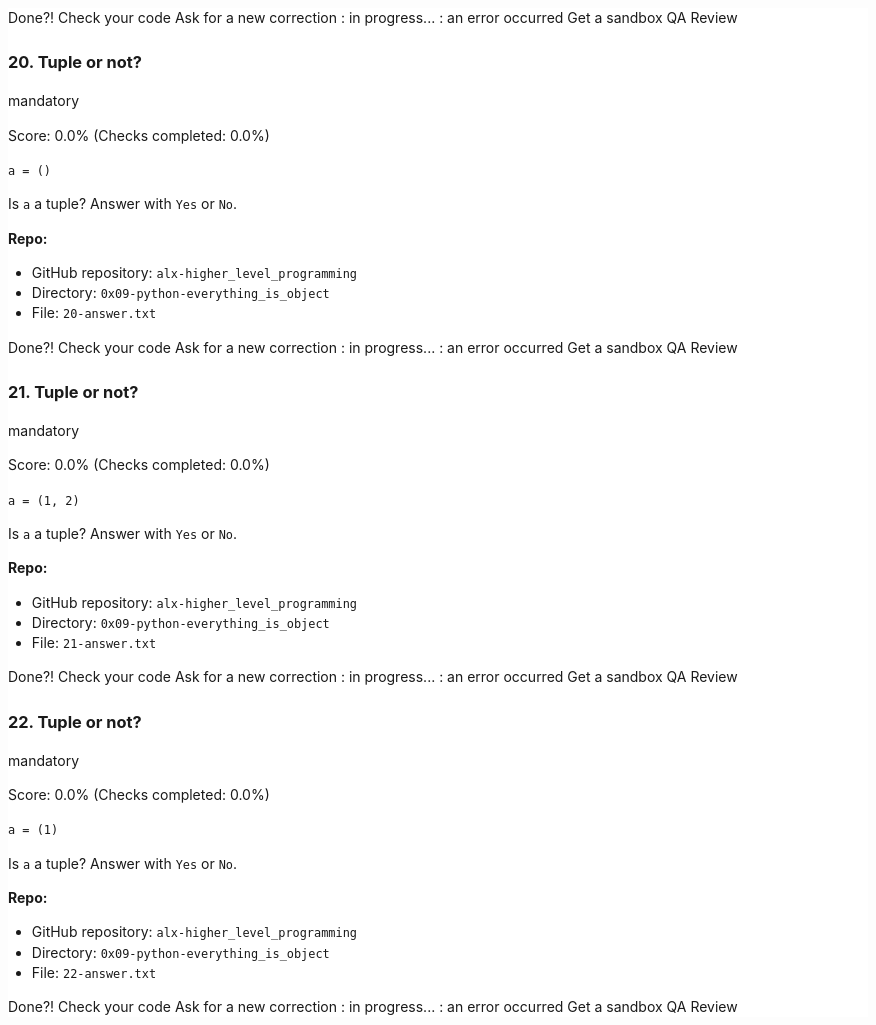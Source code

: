 Done?! Check your code Ask for a new correction : in progress... : an error occurred Get a sandbox QA Review

### 20\. Tuple or not?

mandatory

Score: 0.0% (Checks completed: 0.0%)

    a = ()
    

Is `a` a tuple? Answer with `Yes` or `No`.

**Repo:**

*   GitHub repository: `alx-higher_level_programming`
*   Directory: `0x09-python-everything_is_object`
*   File: `20-answer.txt`

Done?! Check your code Ask for a new correction : in progress... : an error occurred Get a sandbox QA Review

### 21\. Tuple or not?

mandatory

Score: 0.0% (Checks completed: 0.0%)

    a = (1, 2)
    

Is `a` a tuple? Answer with `Yes` or `No`.

**Repo:**

*   GitHub repository: `alx-higher_level_programming`
*   Directory: `0x09-python-everything_is_object`
*   File: `21-answer.txt`

Done?! Check your code Ask for a new correction : in progress... : an error occurred Get a sandbox QA Review

### 22\. Tuple or not?

mandatory

Score: 0.0% (Checks completed: 0.0%)

    a = (1)
    

Is `a` a tuple? Answer with `Yes` or `No`.

**Repo:**

*   GitHub repository: `alx-higher_level_programming`
*   Directory: `0x09-python-everything_is_object`
*   File: `22-answer.txt`

Done?! Check your code Ask for a new correction : in progress... : an error occurred Get a sandbox QA Review
